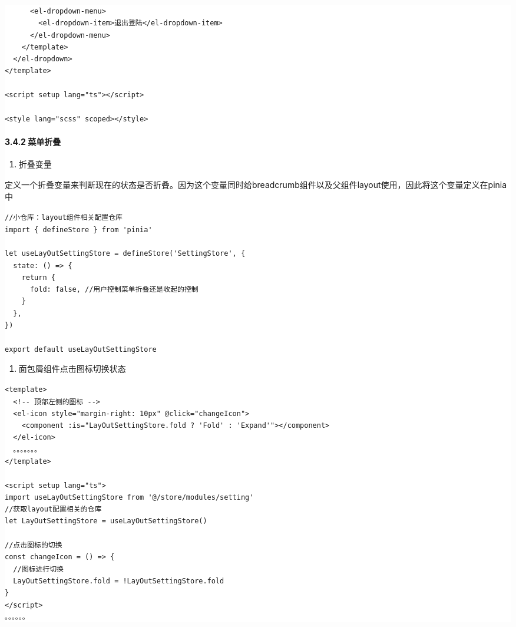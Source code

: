 ```vue
      <el-dropdown-menu>
        <el-dropdown-item>退出登陆</el-dropdown-item>
      </el-dropdown-menu>
    </template>
  </el-dropdown>
</template>

<script setup lang="ts"></script>

<style lang="scss" scoped></style>
```

#### 3.4.2 菜单折叠

1. 折叠变量

定义一个折叠变量来判断现在的状态是否折叠。因为这个变量同时给breadcrumb组件以及父组件layout使用，因此将这个变量定义在pinia中

```vue
//小仓库：layout组件相关配置仓库
import { defineStore } from 'pinia'

let useLayOutSettingStore = defineStore('SettingStore', {
  state: () => {
    return {
      fold: false, //用户控制菜单折叠还是收起的控制
    }
  },
})

export default useLayOutSettingStore
```

1. 面包屑组件点击图标切换状态

```vue
<template>
  <!-- 顶部左侧的图标 -->
  <el-icon style="margin-right: 10px" @click="changeIcon">
    <component :is="LayOutSettingStore.fold ? 'Fold' : 'Expand'"></component>
  </el-icon>
  。。。。。。。
</template>

<script setup lang="ts">
import useLayOutSettingStore from '@/store/modules/setting'
//获取layout配置相关的仓库
let LayOutSettingStore = useLayOutSettingStore()

//点击图标的切换
const changeIcon = () => {
  //图标进行切换
  LayOutSettingStore.fold = !LayOutSettingStore.fold
}
</script>
。。。。。。
```
